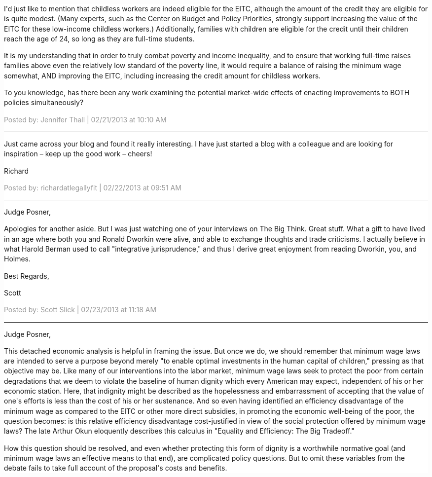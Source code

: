 I'd just like to mention that childless workers are indeed eligible for the EITC, although the amount of the credit they are eligible for is quite modest. (Many experts, such as the Center on Budget and Policy Priorities, strongly support increasing the value of the EITC for these low-income childless workers.) Additionally, families with children are eligible for the credit until their children reach the age of 24, so long as they are full-time students.

It is my understanding that in order to truly combat poverty and income inequality, and to ensure that working full-time raises families above even the relatively low standard of the poverty line, it would require a balance of raising the minimum wage somewhat, AND improving the EITC, including increasing the credit amount for childless workers.

To you knowledge, has there been any work examining the potential market-wide effects of enacting improvements to BOTH policies simultaneously?

<span style="color:#999">Posted by: Jennifer Thall | 02/21/2013 at 10:10 AM</span>

---

Just came across your blog and found it really interesting. I have just started a blog with a colleague and are looking for inspiration – keep up the good work – cheers!

Richard

<span style="color:#999">Posted by: richardatlegallyfit | 02/22/2013 at 09:51 AM</span>

---

Judge Posner,

Apologies for another aside. But I was just watching one of your interviews on The Big Think. Great stuff. What a gift to have lived in an age where both you and Ronald Dworkin were alive, and able to exchange thoughts and trade criticisms. I actually believe in what Harold Berman used to call "integrative jurisprudence," and thus I derive great enjoyment from reading Dworkin, you, and Holmes.

Best Regards,

Scott

<span style="color:#999">Posted by: Scott Slick | 02/23/2013 at 11:18 AM</span>

---

Judge Posner,

This detached economic analysis is helpful in framing the issue. But once we do, we should remember that minimum wage laws are intended to serve a purpose beyond merely "to enable optimal investments in the human capital of children," pressing as that objective may be. Like many of our interventions into the labor market, minimum wage laws seek to protect the poor from certain degradations that we deem to violate the baseline of human dignity which every American may expect, independent of his or her economic station. Here, that indignity might be described as the hopelessness and embarrassment of accepting that the value of one's efforts is less than the cost of his or her sustenance. And so even having identified an efficiency disadvantage of the minimum wage as compared to the EITC or other more direct subsidies, in promoting the economic well-being of the poor, the question becomes: is this relative efficiency disadvantage cost-justified in view of the social protection offered by minimum wage laws? The late Arthur Okun eloquently describes this calculus in "Equality and Efficiency: The Big Tradeoff."

How this question should be resolved, and even whether protecting this form of dignity is a worthwhile normative goal (and minimum wage laws an effective means to that end), are complicated policy questions. But to omit these variables from the debate fails to take full account of the proposal's costs and benefits. 
